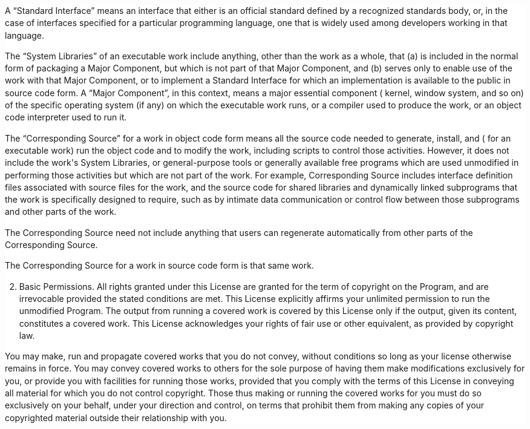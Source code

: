A “Standard Interface” means an interface that either is an official standard defined by a recognized standards body,
or, in the case of interfaces specified for a particular programming language, one that is widely used among developers
working in that language.

The “System Libraries” of an executable work include anything, other than the work as a whole, that (a) is included in
the normal form of packaging a Major Component, but which is not part of that Major Component, and (b) serves only to
enable use of the work with that Major Component, or to implement a Standard Interface for which an implementation is
available to the public in source code form. A “Major Component”, in this context, means a major essential component (
kernel, window system, and so on) of the specific operating system (if any) on which the executable work runs, or a
compiler used to produce the work, or an object code interpreter used to run it.

The “Corresponding Source” for a work in object code form means all the source code needed to generate, install, and (
for an executable work) run the object code and to modify the work, including scripts to control those activities.
However, it does not include the work's System Libraries, or general-purpose tools or generally available free programs
which are used unmodified in performing those activities but which are not part of the work. For example, Corresponding
Source includes interface definition files associated with source files for the work, and the source code for shared
libraries and dynamically linked subprograms that the work is specifically designed to require, such as by intimate data
communication or control flow between those subprograms and other parts of the work.

The Corresponding Source need not include anything that users can regenerate automatically from other parts of the
Corresponding Source.

The Corresponding Source for a work in source code form is that same work.

2. Basic Permissions.
   All rights granted under this License are granted for the term of copyright on the Program, and are irrevocable
   provided the stated conditions are met. This License explicitly affirms your unlimited permission to run the
   unmodified Program. The output from running a covered work is covered by this License only if the output, given its
   content, constitutes a covered work. This License acknowledges your rights of fair use or other equivalent, as
   provided by copyright law.

You may make, run and propagate covered works that you do not convey, without conditions so long as your license
otherwise remains in force. You may convey covered works to others for the sole purpose of having them make
modifications exclusively for you, or provide you with facilities for running those works, provided that you comply with
the terms of this License in conveying all material for which you do not control copyright. Those thus making or running
the covered works for you must do so exclusively on your behalf, under your direction and control, on terms that
prohibit them from making any copies of your copyrighted material outside their relationship with you.
